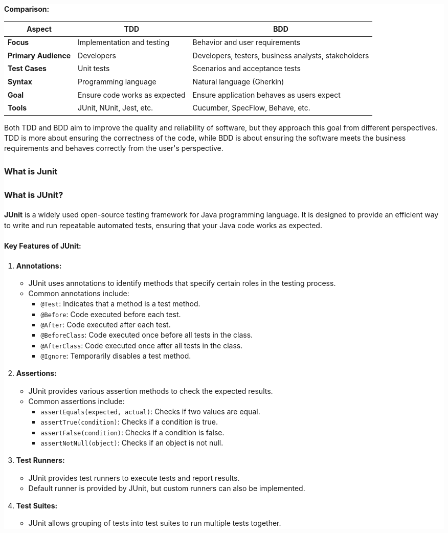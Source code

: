 **Comparison:**

| Aspect               | TDD                                          | BDD                                                  |
|----------------------|----------------------------------------------|------------------------------------------------------|
| **Focus**            | Implementation and testing                   | Behavior and user requirements                        |
| **Primary Audience** | Developers                                   | Developers, testers, business analysts, stakeholders  |
| **Test Cases**       | Unit tests                                   | Scenarios and acceptance tests                       |
| **Syntax**           | Programming language                         | Natural language (Gherkin)                            |
| **Goal**             | Ensure code works as expected                | Ensure application behaves as users expect            |
| **Tools**            | JUnit, NUnit, Jest, etc.                     | Cucumber, SpecFlow, Behave, etc.                      |

Both TDD and BDD aim to improve the quality and reliability of software, but they approach this goal from different perspectives. TDD is more about ensuring the correctness of the code, while BDD is about ensuring the software meets the business requirements and behaves correctly from the user's perspective.

### What is Junit
### What is JUnit?

**JUnit** is a widely used open-source testing framework for Java programming language. It is designed to provide an efficient way to write and run repeatable automated tests, ensuring that your Java code works as expected.

#### Key Features of JUnit:

1. **Annotations:**
   - JUnit uses annotations to identify methods that specify certain roles in the testing process.
   - Common annotations include:
      - `@Test`: Indicates that a method is a test method.
      - `@Before`: Code executed before each test.
      - `@After`: Code executed after each test.
      - `@BeforeClass`: Code executed once before all tests in the class.
      - `@AfterClass`: Code executed once after all tests in the class.
      - `@Ignore`: Temporarily disables a test method.

2. **Assertions:**
   - JUnit provides various assertion methods to check the expected results.
   - Common assertions include:
      - `assertEquals(expected, actual)`: Checks if two values are equal.
      - `assertTrue(condition)`: Checks if a condition is true.
      - `assertFalse(condition)`: Checks if a condition is false.
      - `assertNotNull(object)`: Checks if an object is not null.

3. **Test Runners:**
   - JUnit provides test runners to execute tests and report results.
   - Default runner is provided by JUnit, but custom runners can also be implemented.

4. **Test Suites:**
   - JUnit allows grouping of tests into test suites to run multiple tests together.
